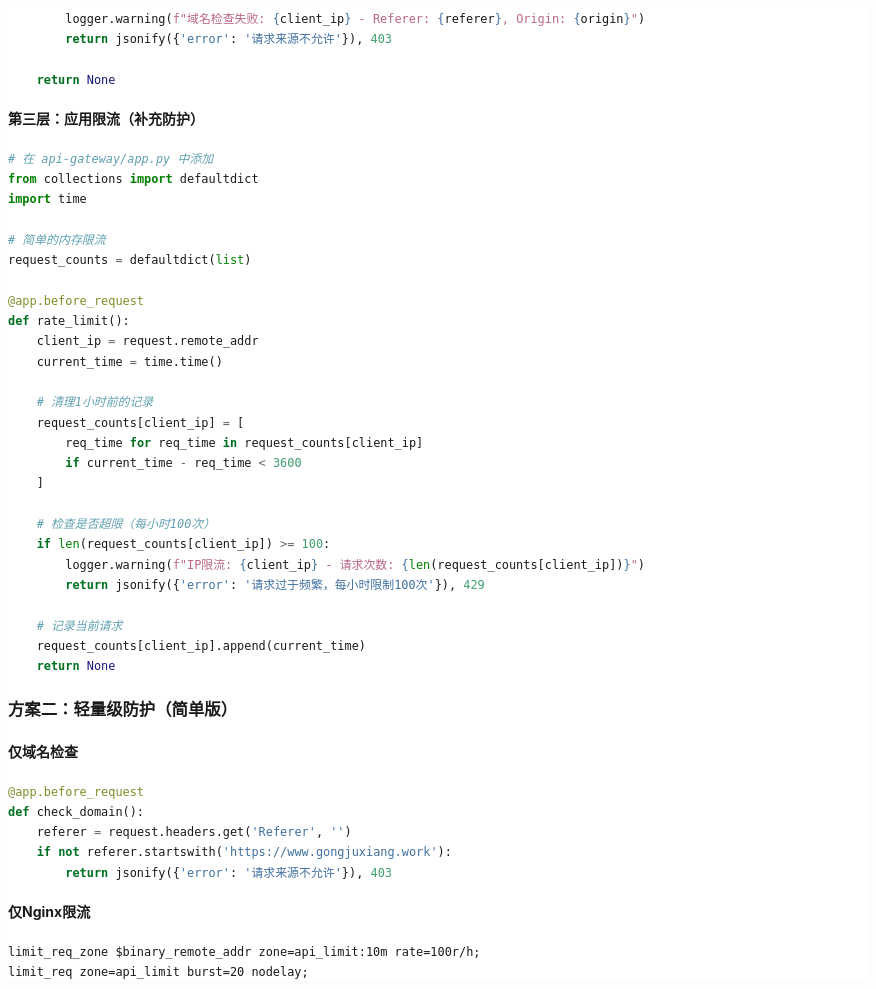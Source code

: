 ```python
        logger.warning(f"域名检查失败: {client_ip} - Referer: {referer}, Origin: {origin}")
        return jsonify({'error': '请求来源不允许'}), 403
    
    return None
```

#### 第三层：应用限流（补充防护）
```python
# 在 api-gateway/app.py 中添加
from collections import defaultdict
import time

# 简单的内存限流
request_counts = defaultdict(list)

@app.before_request
def rate_limit():
    client_ip = request.remote_addr
    current_time = time.time()
    
    # 清理1小时前的记录
    request_counts[client_ip] = [
        req_time for req_time in request_counts[client_ip]
        if current_time - req_time < 3600
    ]
    
    # 检查是否超限（每小时100次）
    if len(request_counts[client_ip]) >= 100:
        logger.warning(f"IP限流: {client_ip} - 请求次数: {len(request_counts[client_ip])}")
        return jsonify({'error': '请求过于频繁，每小时限制100次'}), 429
    
    # 记录当前请求
    request_counts[client_ip].append(current_time)
    return None
```

### 方案二：轻量级防护（简单版）

#### 仅域名检查
```python
@app.before_request
def check_domain():
    referer = request.headers.get('Referer', '')
    if not referer.startswith('https://www.gongjuxiang.work'):
        return jsonify({'error': '请求来源不允许'}), 403
```

#### 仅Nginx限流
```nginx
limit_req_zone $binary_remote_addr zone=api_limit:10m rate=100r/h;
limit_req zone=api_limit burst=20 nodelay;
```
